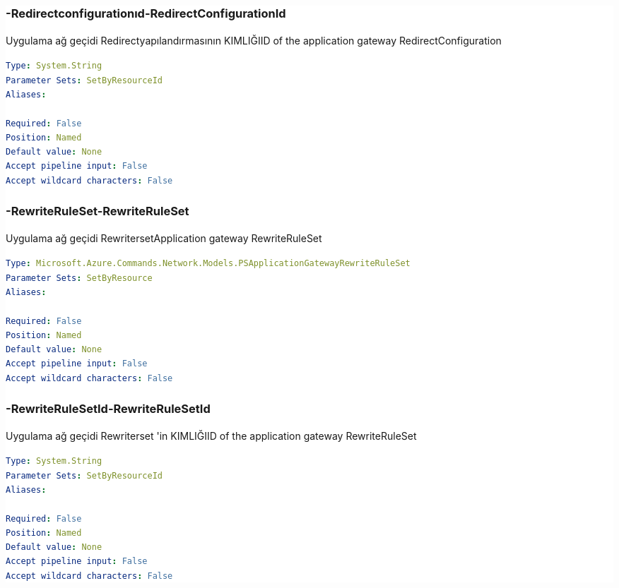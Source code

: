 ### <span data-ttu-id="8393c-134">-Redirectconfigurationıd</span><span class="sxs-lookup"><span data-stu-id="8393c-134">-RedirectConfigurationId</span></span>
<span data-ttu-id="8393c-135">Uygulama ağ geçidi Redirectyapılandırmasının KIMLIĞI</span><span class="sxs-lookup"><span data-stu-id="8393c-135">ID of the application gateway RedirectConfiguration</span></span>

```yaml
Type: System.String
Parameter Sets: SetByResourceId
Aliases:

Required: False
Position: Named
Default value: None
Accept pipeline input: False
Accept wildcard characters: False
```

### <span data-ttu-id="8393c-136">-RewriteRuleSet</span><span class="sxs-lookup"><span data-stu-id="8393c-136">-RewriteRuleSet</span></span>
<span data-ttu-id="8393c-137">Uygulama ağ geçidi Rewriterset</span><span class="sxs-lookup"><span data-stu-id="8393c-137">Application gateway RewriteRuleSet</span></span>

```yaml
Type: Microsoft.Azure.Commands.Network.Models.PSApplicationGatewayRewriteRuleSet
Parameter Sets: SetByResource
Aliases:

Required: False
Position: Named
Default value: None
Accept pipeline input: False
Accept wildcard characters: False
```

### <span data-ttu-id="8393c-138">-RewriteRuleSetId</span><span class="sxs-lookup"><span data-stu-id="8393c-138">-RewriteRuleSetId</span></span>
<span data-ttu-id="8393c-139">Uygulama ağ geçidi Rewriterset 'in KIMLIĞI</span><span class="sxs-lookup"><span data-stu-id="8393c-139">ID of the application gateway RewriteRuleSet</span></span>

```yaml
Type: System.String
Parameter Sets: SetByResourceId
Aliases:

Required: False
Position: Named
Default value: None
Accept pipeline input: False
Accept wildcard characters: False
```
